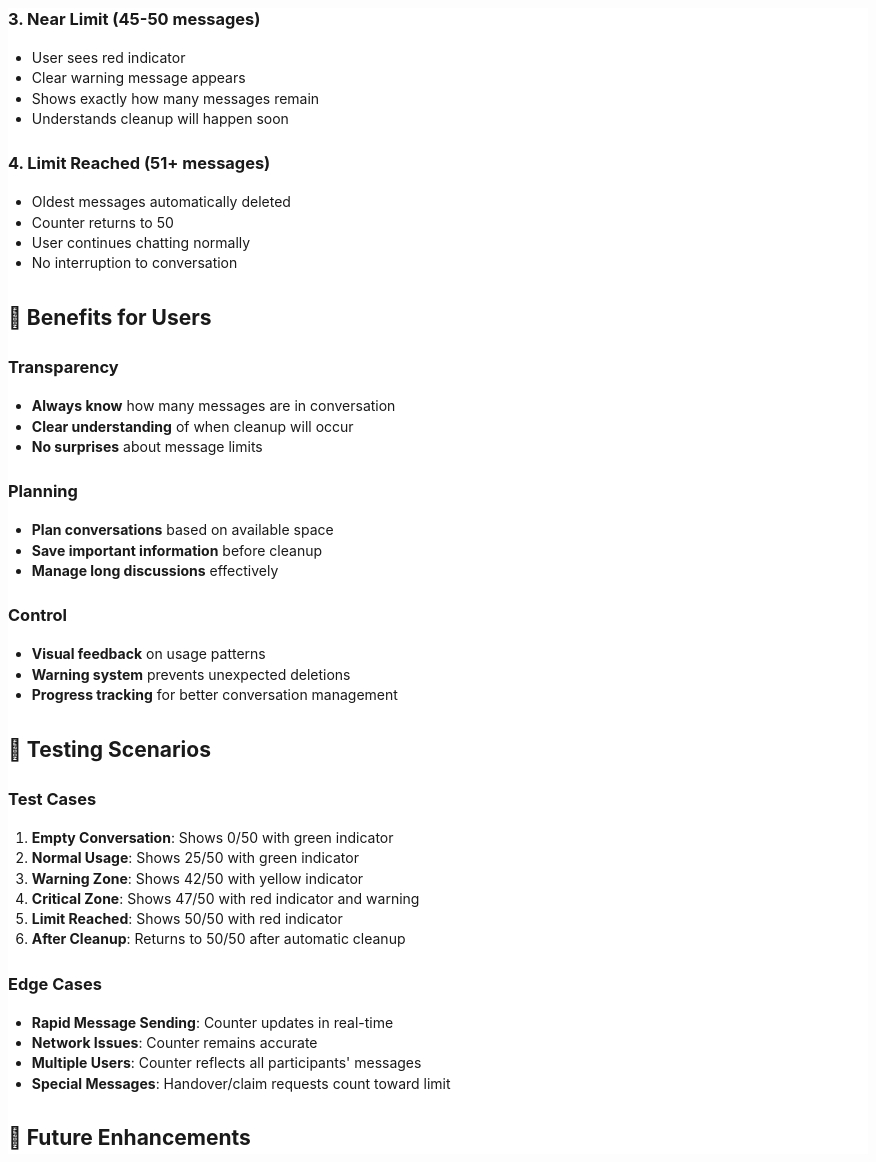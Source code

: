 ### 3. Near Limit (45-50 messages)
- User sees red indicator
- Clear warning message appears
- Shows exactly how many messages remain
- Understands cleanup will happen soon

### 4. Limit Reached (51+ messages)
- Oldest messages automatically deleted
- Counter returns to 50
- User continues chatting normally
- No interruption to conversation

## 🎯 Benefits for Users

### Transparency
- **Always know** how many messages are in conversation
- **Clear understanding** of when cleanup will occur
- **No surprises** about message limits

### Planning
- **Plan conversations** based on available space
- **Save important information** before cleanup
- **Manage long discussions** effectively

### Control
- **Visual feedback** on usage patterns
- **Warning system** prevents unexpected deletions
- **Progress tracking** for better conversation management

## 🧪 Testing Scenarios

### Test Cases
1. **Empty Conversation**: Shows 0/50 with green indicator
2. **Normal Usage**: Shows 25/50 with green indicator
3. **Warning Zone**: Shows 42/50 with yellow indicator
4. **Critical Zone**: Shows 47/50 with red indicator and warning
5. **Limit Reached**: Shows 50/50 with red indicator
6. **After Cleanup**: Returns to 50/50 after automatic cleanup

### Edge Cases
- **Rapid Message Sending**: Counter updates in real-time
- **Network Issues**: Counter remains accurate
- **Multiple Users**: Counter reflects all participants' messages
- **Special Messages**: Handover/claim requests count toward limit

## 🔮 Future Enhancements
